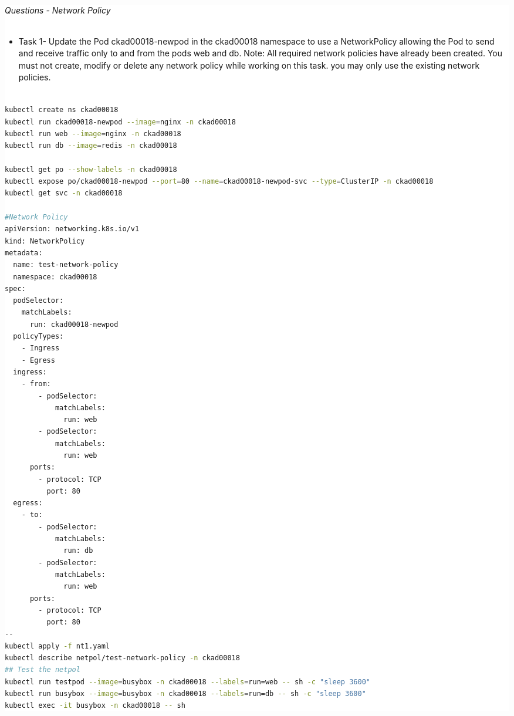 
###### Questions - Network Policy
- Task 1-
Update the Pod ckad00018-newpod in the ckad00018 namespace to use a NetworkPolicy allowing the Pod to send and receive traffic only to and from the pods web and db.
Note:
All required network policies have already been created. You must not create, modify or delete any network policy while working on this task.
you may only use the existing network policies.

``````sh

kubectl create ns ckad00018
kubectl run ckad00018-newpod --image=nginx -n ckad00018
kubectl run web --image=nginx -n ckad00018
kubectl run db --image=redis -n ckad00018

kubectl get po --show-labels -n ckad00018
kubectl expose po/ckad00018-newpod --port=80 --name=ckad00018-newpod-svc --type=ClusterIP -n ckad00018
kubectl get svc -n ckad00018

#Network Policy
apiVersion: networking.k8s.io/v1
kind: NetworkPolicy
metadata:
  name: test-network-policy
  namespace: ckad00018
spec:
  podSelector:
    matchLabels:
      run: ckad00018-newpod
  policyTypes:
    - Ingress
    - Egress
  ingress:
    - from:
        - podSelector:
            matchLabels:
              run: web
        - podSelector:
            matchLabels:
              run: web
      ports:
        - protocol: TCP
          port: 80
  egress:
    - to:
        - podSelector:
            matchLabels:
              run: db
        - podSelector:
            matchLabels:
              run: web
      ports:
        - protocol: TCP
          port: 80
--
kubectl apply -f nt1.yaml
kubectl describe netpol/test-network-policy -n ckad00018
## Test the netpol
kubectl run testpod --image=busybox -n ckad00018 --labels=run=web -- sh -c "sleep 3600"
kubectl run busybox --image=busybox -n ckad00018 --labels=run=db -- sh -c "sleep 3600"
kubectl exec -it busybox -n ckad00018 -- sh
``````